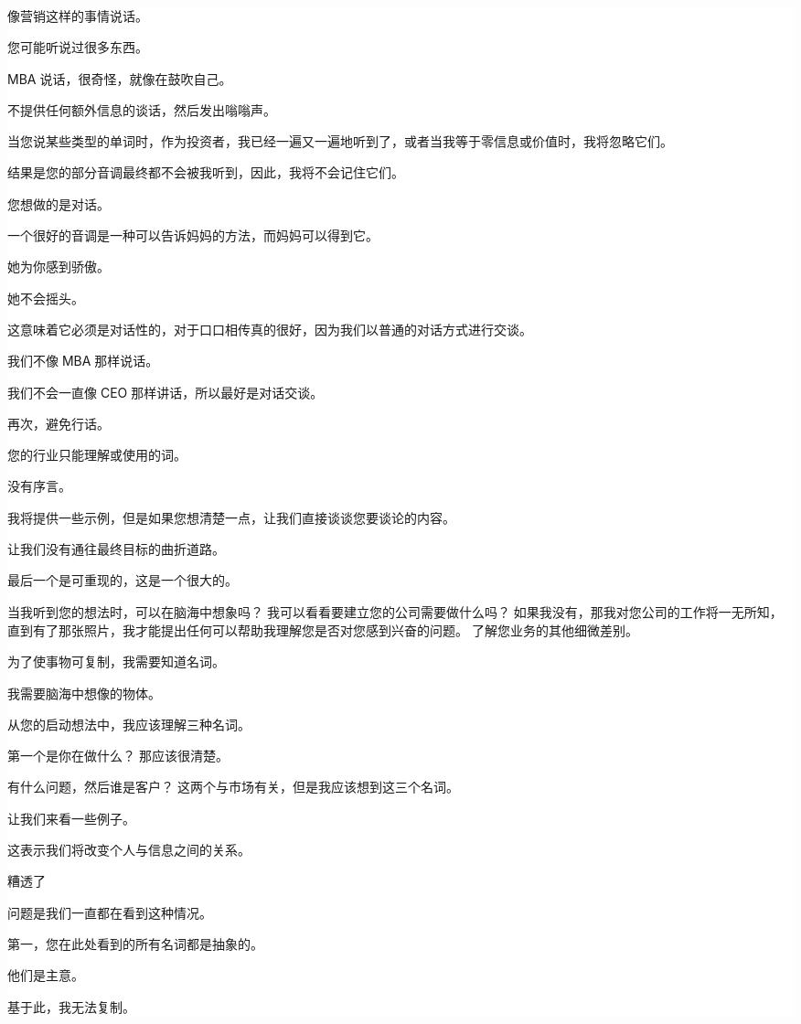 像营销这样的事情说话。

您可能听说过很多东西。

MBA 说话，很奇怪，就像在鼓吹自己。

不提供任何额外信息的谈话，然后发出嗡嗡声。

当您说某些类型的单词时，作为投资者，我已经一遍又一遍地听到了，或者当我等于零信息或价值时，我将忽略它们。

结果是您的部分音调最终都不会被我听到，因此，我将不会记住它们。

您想做的是对话。

一个很好的音调是一种可以告诉妈妈的方法，而妈妈可以得到它。

她为你感到骄傲。

她不会摇头。

这意味着它必须是对话性的，对于口口相传真的很好，因为我们以普通的对话方式进行交谈。

我们不像 MBA 那样说话。

我们不会一直像 CEO 那样讲话，所以最好是对话交谈。

再次，避免行话。

您的行业只能理解或使用的词。

没有序言。

我将提供一些示例，但是如果您想清楚一点，让我们直接谈谈您要谈论的内容。

让我们没有通往最终目标的曲折道路。

最后一个是可重现的，这是一个很大的。

当我听到您的想法时，可以在脑海中想象吗？ 我可以看看要建立您的公司需要做什么吗？ 如果我没有，那我对您公司的工作将一无所知，直到有了那张照片，我才能提出任何可以帮助我理解您是否对您感到兴奋的问题。 了解您业务的其他细微差别。

为了使事物可复制，我需要知道名词。

我需要脑海中想像的物体。

从您的启动想法中，我应该理解三种名词。

第一个是你在做什么？ 那应该很清楚。

有什么问题，然后谁是客户？ 这两个与市场有关，但是我应该想到这三个名词。

让我们来看一些例子。

这表示我们将改变个人与信息之间的关系。

糟透了

问题是我们一直都在看到这种情况。

第一，您在此处看到的所有名词都是抽象的。

他们是主意。

基于此，我无法复制。
